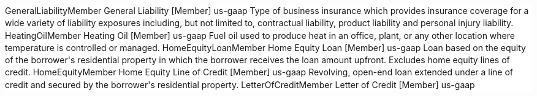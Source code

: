 <td style="word-break: break-word;
       word-wrap: break-word;max-width: 120px;" valign="top">GeneralLiabilityMember</td>

<td valign="top">General Liability [Member]</td>

<td valign="top">us-gaap</td>

<td valign="top">Type of business insurance which provides insurance coverage for a wide variety of liability exposures including, but not limited to, contractual liability, product liability and personal injury liability.</td>

</tr>

<tr>

<td style="word-break: break-word;
       word-wrap: break-word;max-width: 120px;" valign="top">HeatingOilMember</td>

<td valign="top">Heating Oil [Member]</td>

<td valign="top">us-gaap</td>

<td valign="top">Fuel oil used to produce heat in an office, plant, or any other location where temperature is controlled or managed.</td>

</tr>

<tr>

<td style="word-break: break-word;
       word-wrap: break-word;max-width: 120px;" valign="top">HomeEquityLoanMember</td>

<td valign="top">Home Equity Loan [Member]</td>

<td valign="top">us-gaap</td>

<td valign="top">Loan based on the equity of the borrower's residential property in which the borrower receives the loan amount upfront. Excludes home equity lines of credit.</td>

</tr>

<tr>

<td style="word-break: break-word;
       word-wrap: break-word;max-width: 120px;" valign="top">HomeEquityMember</td>

<td valign="top">Home Equity Line of Credit [Member]</td>

<td valign="top">us-gaap</td>

<td valign="top">Revolving, open-end loan extended under a line of credit and secured by the borrower's residential property.</td>

</tr>

<tr>

<td style="word-break: break-word;
       word-wrap: break-word;max-width: 120px;" valign="top">LetterOfCreditMember</td>

<td valign="top">Letter of Credit [Member]</td>

<td valign="top">us-gaap</td>
